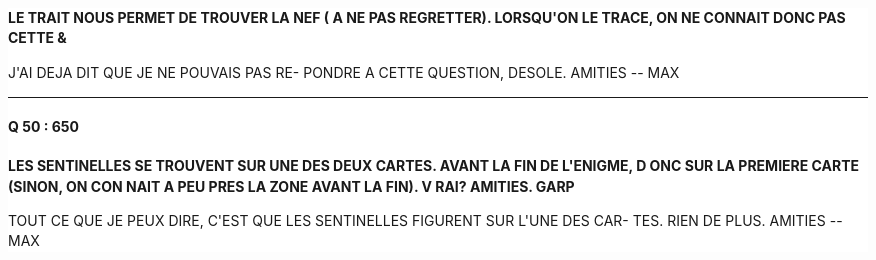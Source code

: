 **LE TRAIT NOUS PERMET DE TROUVER LA NEF ( A NE PAS REGRETTER). LORSQU'ON LE TRACE,  ON NE CONNAIT DONC PAS CETTE &amp;**

J'AI DEJA DIT QUE JE NE POUVAIS PAS RE- PONDRE A CETTE QUESTION, DESOLE. AMITIES -- MAX

---

#### Q 50 : 650

**LES SENTINELLES SE TROUVENT SUR UNE DES  DEUX CARTES.
AVANT LA FIN DE L'ENIGME, D ONC SUR LA PREMIERE CARTE (SINON, ON CON
NAIT A PEU PRES LA ZONE AVANT LA FIN). V RAI? AMITIES. GARP**

TOUT CE QUE JE PEUX DIRE, C'EST QUE LES SENTINELLES FIGURENT SUR L'UNE DES CAR- TES. RIEN DE PLUS. AMITIES -- MAX